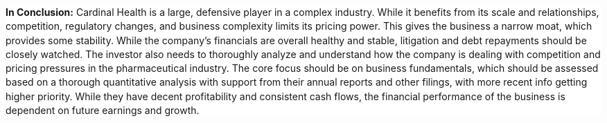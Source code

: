 **In Conclusion:**
Cardinal Health is a large, defensive player in a complex industry. While it benefits from its scale and relationships, competition, regulatory changes, and business complexity limits its pricing power. This gives the business a narrow moat, which provides some stability. While the company’s financials are overall healthy and stable, litigation and debt repayments should be closely watched. The investor also needs to thoroughly analyze and understand how the company is dealing with competition and pricing pressures in the pharmaceutical industry. The core focus should be on business fundamentals, which should be assessed based on a thorough quantitative analysis with support from their annual reports and other filings, with more recent info getting higher priority. While they have decent profitability and consistent cash flows, the financial performance of the business is dependent on future earnings and growth.

